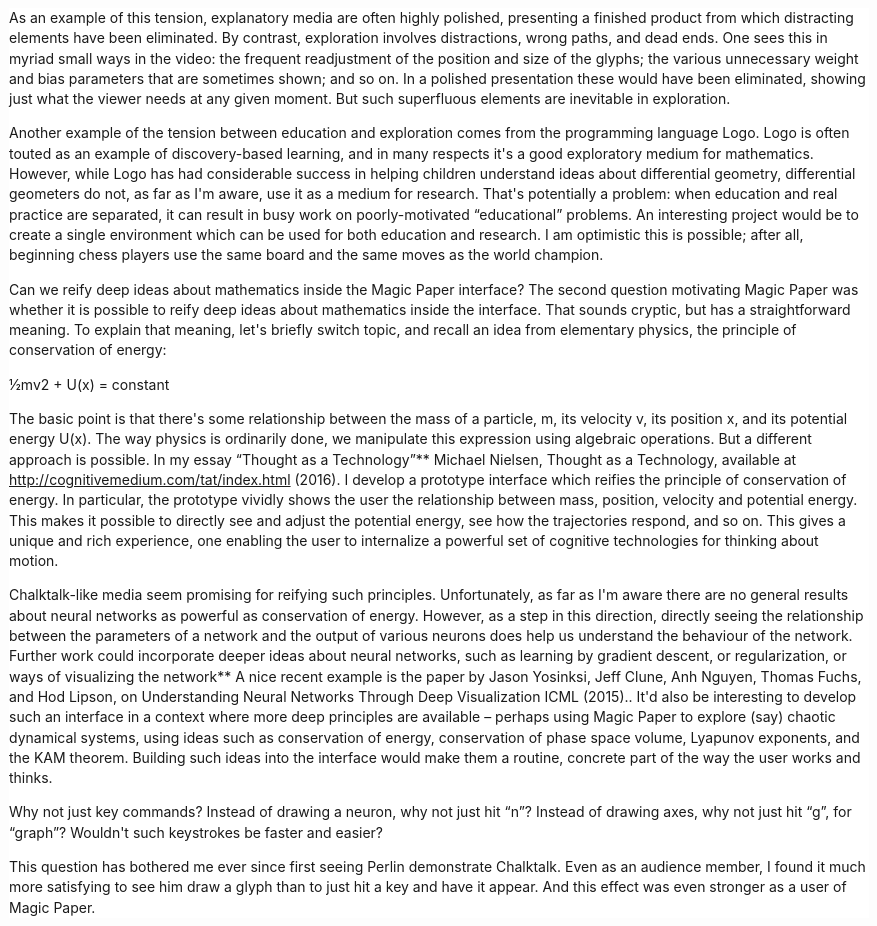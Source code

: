 As an example of this tension, explanatory media are often highly polished, presenting a finished product from which distracting elements have been eliminated. By contrast, exploration involves distractions, wrong paths, and dead ends. One sees this in myriad small ways in the video: the frequent readjustment of the position and size of the glyphs; the various unnecessary weight and bias parameters that are sometimes shown; and so on. In a polished presentation these would have been eliminated, showing just what the viewer needs at any given moment. But such superfluous elements are inevitable in exploration.

Another example of the tension between education and exploration comes from the programming language Logo. Logo is often touted as an example of discovery-based learning, and in many respects it's a good exploratory medium for mathematics. However, while Logo has had considerable success in helping children understand ideas about differential geometry, differential geometers do not, as far as I'm aware, use it as a medium for research. That's potentially a problem: when education and real practice are separated, it can result in busy work on poorly-motivated “educational” problems. An interesting project would be to create a single environment which can be used for both education and research. I am optimistic this is possible; after all, beginning chess players use the same board and the same moves as the world champion.

Can we reify deep ideas about mathematics inside the Magic Paper interface?
The second question motivating Magic Paper was whether it is possible to reify deep ideas about mathematics inside the interface. That sounds cryptic, but has a straightforward meaning. To explain that meaning, let's briefly switch topic, and recall an idea from elementary physics, the principle of conservation of energy:

½mv2 + U(x) = constant

The basic point is that there's some relationship between the mass of a particle, m, its velocity v, its position x, and its potential energy U(x). The way physics is ordinarily done, we manipulate this expression using algebraic operations. But a different approach is possible. In my essay “Thought as a Technology”** Michael Nielsen, Thought as a Technology, available at http://cognitivemedium.com/tat/index.html (2016). I develop a prototype interface which reifies the principle of conservation of energy. In particular, the prototype vividly shows the user the relationship between mass, position, velocity and potential energy. This makes it possible to directly see and adjust the potential energy, see how the trajectories respond, and so on. This gives a unique and rich experience, one enabling the user to internalize a powerful set of cognitive technologies for thinking about motion.

Chalktalk-like media seem promising for reifying such principles. Unfortunately, as far as I'm aware there are no general results about neural networks as powerful as conservation of energy. However, as a step in this direction, directly seeing the relationship between the parameters of a network and the output of various neurons does help us understand the behaviour of the network. Further work could incorporate deeper ideas about neural networks, such as learning by gradient descent, or regularization, or ways of visualizing the network** A nice recent example is the paper by Jason Yosinksi, Jeff Clune, Anh Nguyen, Thomas Fuchs, and Hod Lipson, on Understanding Neural Networks Through Deep Visualization ICML (2015).. It'd also be interesting to develop such an interface in a context where more deep principles are available – perhaps using Magic Paper to explore (say) chaotic dynamical systems, using ideas such as conservation of energy, conservation of phase space volume, Lyapunov exponents, and the KAM theorem. Building such ideas into the interface would make them a routine, concrete part of the way the user works and thinks.

Why not just key commands?
Instead of drawing a neuron, why not just hit “n”? Instead of drawing axes, why not just hit “g”, for “graph”? Wouldn't such keystrokes be faster and easier?

This question has bothered me ever since first seeing Perlin demonstrate Chalktalk. Even as an audience member, I found it much more satisfying to see him draw a glyph than to just hit a key and have it appear. And this effect was even stronger as a user of Magic Paper.
